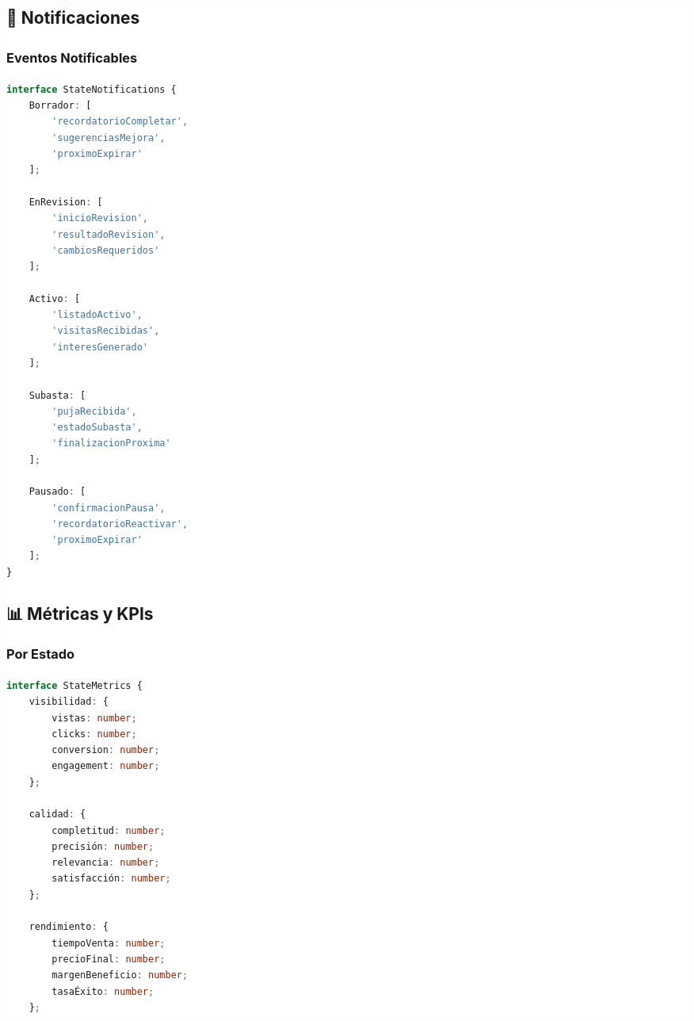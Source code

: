 ## 📱 Notificaciones

### Eventos Notificables
```typescript
interface StateNotifications {
    Borrador: [
        'recordatorioCompletar',
        'sugerenciasMejora',
        'proximoExpirar'
    ];
    
    EnRevision: [
        'inicioRevision',
        'resultadoRevision',
        'cambiosRequeridos'
    ];
    
    Activo: [
        'listadoActivo',
        'visitasRecibidas',
        'interesGenerado'
    ];
    
    Subasta: [
        'pujaRecibida',
        'estadoSubasta',
        'finalizacionProxima'
    ];
    
    Pausado: [
        'confirmacionPausa',
        'recordatorioReactivar',
        'proximoExpirar'
    ];
}
```

## 📊 Métricas y KPIs

### Por Estado
```typescript
interface StateMetrics {
    visibilidad: {
        vistas: number;
        clicks: number;
        conversion: number;
        engagement: number;
    };
    
    calidad: {
        completitud: number;
        precisión: number;
        relevancia: number;
        satisfacción: number;
    };
    
    rendimiento: {
        tiempoVenta: number;
        precioFinal: number;
        margenBeneficio: number;
        tasaÉxito: number;
    };
```